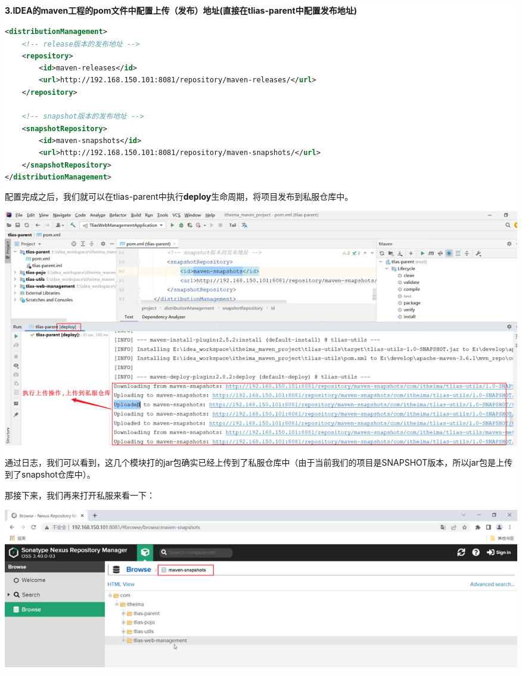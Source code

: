 **3.IDEA的maven工程的pom文件中配置上传（发布）地址(直接在tlias-parent中配置发布地址)**

```xml
<distributionManagement>
    <!-- release版本的发布地址 -->
    <repository>
        <id>maven-releases</id>
        <url>http://192.168.150.101:8081/repository/maven-releases/</url>
    </repository>

    <!-- snapshot版本的发布地址 -->
    <snapshotRepository>
        <id>maven-snapshots</id>
        <url>http://192.168.150.101:8081/repository/maven-snapshots/</url>
    </snapshotRepository>
</distributionManagement>
```

配置完成之后，我们就可以在tlias-parent中执行**deploy**生命周期，将项目发布到私服仓库中。 

![image-20230113164850129](img/image-20230113164850129.png)

通过日志，我们可以看到，这几个模块打的jar包确实已经上传到了私服仓库中（由于当前我们的项目是SNAPSHOT版本，所以jar包是上传到了snapshot仓库中）。

那接下来，我们再来打开私服来看一下：

![image-20230113215053410](img/image-20230113215053410.png) 
